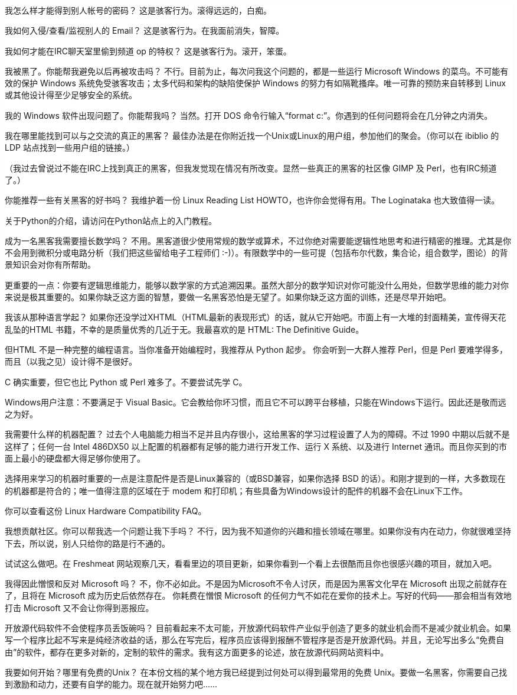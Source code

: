 我怎么样才能得到别人帐号的密码？
这是骇客行为。滚得远远的，白痴。

我如何入侵/查看/监视别人的 Email？
这是骇客行为。在我面前消失，智障。

我如何才能在IRC聊天室里偷到频道 op 的特权？
这是骇客行为。滚开，笨蛋。

我被黑了。你能帮我避免以后再被攻击吗？
不行。目前为止，每次问我这个问题的，都是一些运行 Microsoft Windows 的菜鸟。不可能有效的保护 Windows 系统免受骇客攻击；太多代码和架构的缺陷使保护 Windows 的努力有如隔靴搔痒。唯一可靠的预防来自转移到 Linux 或其他设计得至少足够安全的系统。

我的 Windows 软件出现问题了。你能帮我吗？
当然。打开 DOS 命令行输入“format c:”。你遇到的任何问题将会在几分钟之内消失。

我在哪里能找到可以与之交流的真正的黑客？
最佳办法是在你附近找一个Unix或Linux的用户组，参加他们的聚会。（你可以在 ibiblio 的 LDP 站点找到一些用户组的链接。）

（我过去曾说过不能在IRC上找到真正的黑客，但我发觉现在情况有所改变。显然一些真正的黑客的社区像 GIMP 及 Perl，也有IRC频道了。）

你能推荐一些有关黑客的好书吗？
我维护着一份 Linux Reading List HOWTO，也许你会觉得有用。The Loginataka 也大致值得一读。

关于Python的介绍，请访问在Python站点上的入门教程。

成为一名黑客我需要擅长数学吗？
不用。黑客道很少使用常规的数学或算术，不过你绝对需要能逻辑性地思考和进行精密的推理。尤其是你不会用到微积分或电路分析（我们把这些留给电子工程师们 :-)）。有限数学中的一些可提（包括布尔代数，集合论，组合数学，图论）的背景知识会对你有所帮助。

更重要的一点：你要有逻辑思维能力，能够以数学家的方式追溯因果。虽然大部分的数学知识对你可能没什么用处，但数学思维的能力对你来说是极其重要的。如果你缺乏这方面的智慧，要做一名黑客恐怕是无望了。如果你缺乏这方面的训练，还是尽早开始吧。

我该从那种语言学起？
如果你还没学过XHTML（HTML最新的表现形式）的话，就从它开始吧。市面上有一大堆的封面精美，宣传得天花乱坠的HTML 书籍，不幸的是质量优秀的几近于无。我最喜欢的是 HTML: The Definitive Guide。

但HTML 不是一种完整的编程语言。当你准备开始编程时，我推荐从 Python 起步。 你会听到一大群人推荐 Perl，但是 Perl 要难学得多，而且（以我之见）设计得不是很好。

C 确实重要，但它也比 Python 或 Perl 难多了。不要尝试先学 C。

Windows用户注意：不要满足于 Visual Basic。它会教给你坏习惯，而且它不可以跨平台移植，只能在Windows下运行。因此还是敬而远之为好。

我需要什么样的机器配置？
过去个人电脑能力相当不足并且内存很小，这给黑客的学习过程设置了人为的障碍。不过 1990 中期以后就不是这样了；任何一台 Intel 486DX50 以上配置的机器都有足够的能力进行开发工作、运行 X 系统、以及进行 Internet 通讯。而且你买到的市面上最小的硬盘都大得足够你使用了。

选择用来学习的机器时重要的一点是注意配件是否是Linux兼容的（或BSD兼容，如果你选择 BSD 的话）。和刚才提到的一样，大多数现在的机器都是符合的；唯一值得注意的区域在于 modem 和打印机；有些具备为Windows设计的配件的机器不会在Linux下工作。

你可以查看这份 Linux Hardware Compatibility FAQ。

我想贡献社区。你可以帮我选一个问题让我下手吗？
不行，因为我不知道你的兴趣和擅长领域在哪里。如果你没有内在动力，你就很难坚持下去，所以说，别人只给你的路是行不通的。

试试这么做吧。在 Freshmeat 网站观察几天，看看里边的项目更新，如果你看到一个看上去很酷而且你也很感兴趣的项目，就加入吧。

我得因此憎恨和反对 Microsoft 吗？
不，你不必如此。不是因为Microsoft不令人讨厌，而是因为黑客文化早在 Microsoft 出现之前就存在了，且将在 Microsoft 成为历史后依然存在。 你耗费在憎恨 Microsoft 的任何力气不如花在爱你的技术上。写好的代码——那会相当有效地打击 Microsoft 又不会让你得到恶报应。

开放源代码软件不会使程序员丢饭碗吗？
目前看起来不太可能，开放源代码软件产业似乎创造了更多的就业机会而不是减少就业机会。如果写一个程序比起不写来是纯经济收益的话，那么在写完后，程序员应该得到报酬不管程序是否是开放源代码。并且，无论写出多么“免费自由”的软件，都存在更多对新的，定制的软件的需求。我有这方面更多的论述，放在放源代码网站资料中。

我要如何开始？哪里有免费的Unix？
在本份文档的某个地方我已经提到过何处可以得到最常用的免费 Unix。要做一名黑客，你需要自己找到激励和动力，还要有自学的能力。现在就开始努力吧……